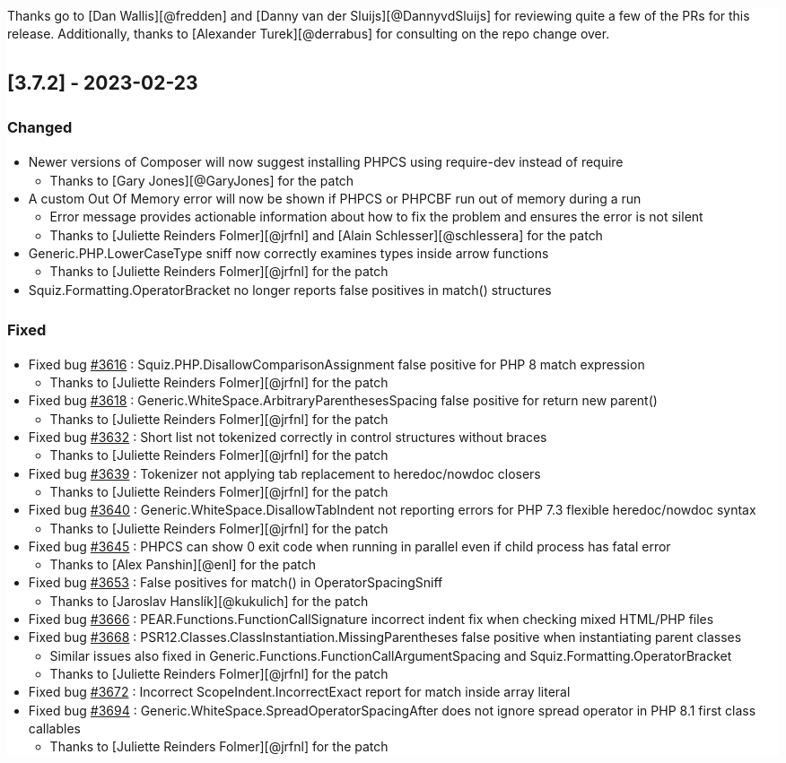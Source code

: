 Thanks go to [Dan Wallis][@fredden] and [Danny van der Sluijs][@DannyvdSluijs] for reviewing quite a few of the PRs for this release.
Additionally, thanks to [Alexander Turek][@derrabus] for consulting on the repo change over.

[sq-2857]: https://github.com/squizlabs/PHP_CodeSniffer/issues/2857
[sq-3386]: https://github.com/squizlabs/PHP_CodeSniffer/issues/3386
[sq-3557]: https://github.com/squizlabs/PHP_CodeSniffer/issues/3557
[sq-3592]: https://github.com/squizlabs/PHP_CodeSniffer/issues/3592
[sq-3715]: https://github.com/squizlabs/PHP_CodeSniffer/pull/3715
[sq-3717]: https://github.com/squizlabs/PHP_CodeSniffer/pull/3717
[sq-3720]: https://github.com/squizlabs/PHP_CodeSniffer/pull/3720
[sq-3722]: https://github.com/squizlabs/PHP_CodeSniffer/pull/3722
[sq-3736]: https://github.com/squizlabs/PHP_CodeSniffer/issues/3736
[sq-3739]: https://github.com/squizlabs/PHP_CodeSniffer/pull/3739
[sq-3770]: https://github.com/squizlabs/PHP_CodeSniffer/pull/3770
[sq-3773]: https://github.com/squizlabs/PHP_CodeSniffer/pull/3773
[sq-3776]: https://github.com/squizlabs/PHP_CodeSniffer/pull/3776
[sq-3777]: https://github.com/squizlabs/PHP_CodeSniffer/pull/3777
[sq-3778]: https://github.com/squizlabs/PHP_CodeSniffer/issues/3778
[sq-3779]: https://github.com/squizlabs/PHP_CodeSniffer/pull/3779
[sq-3785]: https://github.com/squizlabs/PHP_CodeSniffer/pull/3785
[sq-3787]: https://github.com/squizlabs/PHP_CodeSniffer/pull/3787
[sq-3789]: https://github.com/squizlabs/PHP_CodeSniffer/issues/3789
[sq-3790]: https://github.com/squizlabs/PHP_CodeSniffer/issues/3790
[sq-3797]: https://github.com/squizlabs/PHP_CodeSniffer/pull/3797
[sq-3801]: https://github.com/squizlabs/PHP_CodeSniffer/pull/3801
[sq-3805]: https://github.com/squizlabs/PHP_CodeSniffer/pull/3805
[sq-3806]: https://github.com/squizlabs/PHP_CodeSniffer/issues/3806
[sq-3809]: https://github.com/squizlabs/PHP_CodeSniffer/pull/3809
[sq-3813]: https://github.com/squizlabs/PHP_CodeSniffer/pull/3813
[sq-3833]: https://github.com/squizlabs/PHP_CodeSniffer/pull/3833
[sq-3846]: https://github.com/squizlabs/PHP_CodeSniffer/pull/3846
[sq-3854]: https://github.com/squizlabs/PHP_CodeSniffer/issues/3854
[sq-3856]: https://github.com/squizlabs/PHP_CodeSniffer/pull/3856
[sq-3867]: https://github.com/squizlabs/PHP_CodeSniffer/pull/3867
[sq-3877]: https://github.com/squizlabs/PHP_CodeSniffer/issues/3877
[sq-3893]: https://github.com/squizlabs/PHP_CodeSniffer/pull/3893
[sq-3898]: https://github.com/squizlabs/PHP_CodeSniffer/pull/3898
[sq-3904]: https://github.com/squizlabs/PHP_CodeSniffer/issues/3904
[sq-3906]: https://github.com/squizlabs/PHP_CodeSniffer/pull/3906
[sq-3913]: https://github.com/squizlabs/PHP_CodeSniffer/pull/3913

## [3.7.2] - 2023-02-23
### Changed
- Newer versions of Composer will now suggest installing PHPCS using require-dev instead of require
    - Thanks to [Gary Jones][@GaryJones] for the patch
- A custom Out Of Memory error will now be shown if PHPCS or PHPCBF run out of memory during a run
    - Error message provides actionable information about how to fix the problem and ensures the error is not silent
    - Thanks to [Juliette Reinders Folmer][@jrfnl] and [Alain Schlesser][@schlessera] for the patch
- Generic.PHP.LowerCaseType sniff now correctly examines types inside arrow functions
    - Thanks to [Juliette Reinders Folmer][@jrfnl] for the patch
- Squiz.Formatting.OperatorBracket no longer reports false positives in match() structures

### Fixed
- Fixed bug [#3616][sq-3616] : Squiz.PHP.DisallowComparisonAssignment false positive for PHP 8 match expression
    - Thanks to [Juliette Reinders Folmer][@jrfnl] for the patch
- Fixed bug [#3618][sq-3618] : Generic.WhiteSpace.ArbitraryParenthesesSpacing false positive for return new parent()
    - Thanks to [Juliette Reinders Folmer][@jrfnl] for the patch
- Fixed bug [#3632][sq-3632] : Short list not tokenized correctly in control structures without braces
    - Thanks to [Juliette Reinders Folmer][@jrfnl] for the patch
- Fixed bug [#3639][sq-3639] : Tokenizer not applying tab replacement to heredoc/nowdoc closers
    - Thanks to [Juliette Reinders Folmer][@jrfnl] for the patch
- Fixed bug [#3640][sq-3640] : Generic.WhiteSpace.DisallowTabIndent not reporting errors for PHP 7.3 flexible heredoc/nowdoc syntax
    - Thanks to [Juliette Reinders Folmer][@jrfnl] for the patch
- Fixed bug [#3645][sq-3645] : PHPCS can show 0 exit code when running in parallel even if child process has fatal error
    - Thanks to [Alex Panshin][@enl] for the patch
- Fixed bug [#3653][sq-3653] : False positives for match() in OperatorSpacingSniff
    - Thanks to [Jaroslav Hanslík][@kukulich] for the patch
- Fixed bug [#3666][sq-3666] : PEAR.Functions.FunctionCallSignature incorrect indent fix when checking mixed HTML/PHP files
- Fixed bug [#3668][sq-3668] : PSR12.Classes.ClassInstantiation.MissingParentheses false positive when instantiating parent classes
    - Similar issues also fixed in Generic.Functions.FunctionCallArgumentSpacing and Squiz.Formatting.OperatorBracket
    - Thanks to [Juliette Reinders Folmer][@jrfnl] for the patch
- Fixed bug [#3672][sq-3672] : Incorrect ScopeIndent.IncorrectExact report for match inside array literal
- Fixed bug [#3694][sq-3694] : Generic.WhiteSpace.SpreadOperatorSpacingAfter does not ignore spread operator in PHP 8.1 first class   callables
    - Thanks to [Juliette Reinders Folmer][@jrfnl] for the patch


[#289]: https://github.com/PHPCSStandards/PHP_CodeSniffer/pull/289
[#351]: https://github.com/PHPCSStandards/PHP_CodeSniffer/pull/351
[#355]: https://github.com/PHPCSStandards/PHP_CodeSniffer/pull/355
[#366]: https://github.com/PHPCSStandards/PHP_CodeSniffer/pull/366
[#368]: https://github.com/PHPCSStandards/PHP_CodeSniffer/issues/368
[#404]: https://github.com/PHPCSStandards/PHP_CodeSniffer/pull/404
[sq-2448]: https://github.com/squizlabs/PHP_CodeSniffer/issues/2448
[sq-2471]: https://github.com/squizlabs/PHP_CodeSniffer/issues/2471
[#27]: https://github.com/PHPCSStandards/PHP_CodeSniffer/issues/27
[#127]: https://github.com/PHPCSStandards/PHP_CodeSniffer/pull/127
[#196]: https://github.com/PHPCSStandards/PHP_CodeSniffer/pull/196
[#197]: https://github.com/PHPCSStandards/PHP_CodeSniffer/pull/197
[#198]: https://github.com/PHPCSStandards/PHP_CodeSniffer/issues/198
[#227]: https://github.com/PHPCSStandards/PHP_CodeSniffer/issues/227
[#235]: https://github.com/PHPCSStandards/PHP_CodeSniffer/pull/235
[#277]: https://github.com/PHPCSStandards/PHP_CodeSniffer/pull/277
[#281]: https://github.com/PHPCSStandards/PHP_CodeSniffer/pull/281
[#288]: https://github.com/PHPCSStandards/PHP_CodeSniffer/issues/288
[#296]: https://github.com/PHPCSStandards/PHP_CodeSniffer/pull/296
[#307]: https://github.com/PHPCSStandards/PHP_CodeSniffer/pull/307
[#308]: https://github.com/PHPCSStandards/PHP_CodeSniffer/pull/308
[#309]: https://github.com/PHPCSStandards/PHP_CodeSniffer/pull/309
[#321]: https://github.com/PHPCSStandards/PHP_CodeSniffer/pull/321
[#324]: https://github.com/PHPCSStandards/PHP_CodeSniffer/pull/324
[#325]: https://github.com/PHPCSStandards/PHP_CodeSniffer/issues/325
[#330]: https://github.com/PHPCSStandards/PHP_CodeSniffer/pull/330
[#331]: https://github.com/PHPCSStandards/PHP_CodeSniffer/pull/331
[#332]: https://github.com/PHPCSStandards/PHP_CodeSniffer/pull/332
[#335]: https://github.com/PHPCSStandards/PHP_CodeSniffer/pull/335
[#336]: https://github.com/PHPCSStandards/PHP_CodeSniffer/pull/336
[#340]: https://github.com/PHPCSStandards/PHP_CodeSniffer/pull/340
[#124]: https://github.com/PHPCSStandards/PHP_CodeSniffer/issues/124
[#150]: https://github.com/PHPCSStandards/PHP_CodeSniffer/pull/150
[#154]: https://github.com/PHPCSStandards/PHP_CodeSniffer/pull/154
[#178]: https://github.com/PHPCSStandards/PHP_CodeSniffer/issues/178
[#205]: https://github.com/PHPCSStandards/PHP_CodeSniffer/issues/205
[#211]: https://github.com/PHPCSStandards/PHP_CodeSniffer/pull/211
[#226]: https://github.com/PHPCSStandards/PHP_CodeSniffer/pull/226
[sq-3616]: https://github.com/squizlabs/PHP_CodeSniffer/issues/3616
[sq-3618]: https://github.com/squizlabs/PHP_CodeSniffer/issues/3618
[sq-3632]: https://github.com/squizlabs/PHP_CodeSniffer/pull/3632
[sq-3639]: https://github.com/squizlabs/PHP_CodeSniffer/pull/3639
[sq-3640]: https://github.com/squizlabs/PHP_CodeSniffer/pull/3640
[sq-3645]: https://github.com/squizlabs/PHP_CodeSniffer/pull/3645
[sq-3653]: https://github.com/squizlabs/PHP_CodeSniffer/pull/3653
[sq-3666]: https://github.com/squizlabs/PHP_CodeSniffer/issues/3666
[sq-3668]: https://github.com/squizlabs/PHP_CodeSniffer/issues/3668
[sq-3672]: https://github.com/squizlabs/PHP_CodeSniffer/issues/3672
[sq-3694]: https://github.com/squizlabs/PHP_CodeSniffer/pull/3694 
[sq-3609]: https://github.com/squizlabs/PHP_CodeSniffer/issues/3609
[sq-3502]: https://github.com/squizlabs/PHP_CodeSniffer/issues/3502
[sq-3503]: https://github.com/squizlabs/PHP_CodeSniffer/issues/3503
[sq-3505]: https://github.com/squizlabs/PHP_CodeSniffer/issues/3505
[sq-3526]: https://github.com/squizlabs/PHP_CodeSniffer/issues/3526
[sq-3530]: https://github.com/squizlabs/PHP_CodeSniffer/issues/3530
[sq-3534]: https://github.com/squizlabs/PHP_CodeSniffer/pull/3534
[sq-3546]: https://github.com/squizlabs/PHP_CodeSniffer/pull/3546
[sq-3550]: https://github.com/squizlabs/PHP_CodeSniffer/issues/3550
[sq-3575]: https://github.com/squizlabs/PHP_CodeSniffer/pull/3575
[sq-3604]: https://github.com/squizlabs/PHP_CodeSniffer/pull/3604
[sq-3388]: https://github.com/squizlabs/PHP_CodeSniffer/issues/3388
[sq-3422]: https://github.com/squizlabs/PHP_CodeSniffer/issues/3422
[sq-3437]: https://github.com/squizlabs/PHP_CodeSniffer/issues/3437
[sq-3440]: https://github.com/squizlabs/PHP_CodeSniffer/pull/3440
[sq-3448]: https://github.com/squizlabs/PHP_CodeSniffer/issues/3448
[sq-3456]: https://github.com/squizlabs/PHP_CodeSniffer/issues/3456
[sq-3460]: https://github.com/squizlabs/PHP_CodeSniffer/issues/3460
[sq-3468]: https://github.com/squizlabs/PHP_CodeSniffer/issues/3468
[sq-3469]: https://github.com/squizlabs/PHP_CodeSniffer/issues/3469
[sq-3472]: https://github.com/squizlabs/PHP_CodeSniffer/issues/3472
[sq-3294]: https://github.com/squizlabs/PHP_CodeSniffer/issues/3294
[sq-3296]: https://github.com/squizlabs/PHP_CodeSniffer/issues/3296
[sq-3297]: https://github.com/squizlabs/PHP_CodeSniffer/issues/3297
[sq-3302]: https://github.com/squizlabs/PHP_CodeSniffer/pull/3302
[sq-3303]: https://github.com/squizlabs/PHP_CodeSniffer/issues/3303
[sq-3316]: https://github.com/squizlabs/PHP_CodeSniffer/issues/3316
[sq-3317]: https://github.com/squizlabs/PHP_CodeSniffer/issues/3317
[sq-3324]: https://github.com/squizlabs/PHP_CodeSniffer/issues/3324
[sq-3326]: https://github.com/squizlabs/PHP_CodeSniffer/issues/3326
[sq-3333]: https://github.com/squizlabs/PHP_CodeSniffer/issues/3333
[sq-3340]: https://github.com/squizlabs/PHP_CodeSniffer/pull/3340
[sq-3342]: https://github.com/squizlabs/PHP_CodeSniffer/issues/3342
[sq-3345]: https://github.com/squizlabs/PHP_CodeSniffer/issues/3345
[sq-3352]: https://github.com/squizlabs/PHP_CodeSniffer/issues/3352
[sq-3357]: https://github.com/squizlabs/PHP_CodeSniffer/issues/3357
[sq-3362]: https://github.com/squizlabs/PHP_CodeSniffer/issues/3362
[sq-3384]: https://github.com/squizlabs/PHP_CodeSniffer/issues/3384
[sq-3394]: https://github.com/squizlabs/PHP_CodeSniffer/pull/3394
[sq-3400]: https://github.com/squizlabs/PHP_CodeSniffer/pull/3400
[sq-3424]: https://github.com/squizlabs/PHP_CodeSniffer/issues/3424
[sq-3425]: https://github.com/squizlabs/PHP_CodeSniffer/pull/3425
[sq-3445]: https://github.com/squizlabs/PHP_CodeSniffer/issues/3445
[sq-2913]: https://github.com/squizlabs/PHP_CodeSniffer/issues/2913
[sq-2992]: https://github.com/squizlabs/PHP_CodeSniffer/issues/2992
[sq-3003]: https://github.com/squizlabs/PHP_CodeSniffer/issues/3003
[sq-3145]: https://github.com/squizlabs/PHP_CodeSniffer/issues/3145
[sq-3157]: https://github.com/squizlabs/PHP_CodeSniffer/issues/3157
[sq-3163]: https://github.com/squizlabs/PHP_CodeSniffer/pull/3163
[sq-3165]: https://github.com/squizlabs/PHP_CodeSniffer/issues/3165
[sq-3167]: https://github.com/squizlabs/PHP_CodeSniffer/issues/3167
[sq-3170]: https://github.com/squizlabs/PHP_CodeSniffer/pull/3170
[sq-3177]: https://github.com/squizlabs/PHP_CodeSniffer/pull/3177
[sq-3184]: https://github.com/squizlabs/PHP_CodeSniffer/pull/3184
[sq-3188]: https://github.com/squizlabs/PHP_CodeSniffer/issues/3188
[sq-3192]: https://github.com/squizlabs/PHP_CodeSniffer/issues/3192
[sq-3195]: https://github.com/squizlabs/PHP_CodeSniffer/issues/3195
[sq-3197]: https://github.com/squizlabs/PHP_CodeSniffer/issues/3197
[sq-3219]: https://github.com/squizlabs/PHP_CodeSniffer/issues/3219
[sq-3258]: https://github.com/squizlabs/PHP_CodeSniffer/pull/3258
[sq-3273]: https://github.com/squizlabs/PHP_CodeSniffer/issues/3273
[sq-3277]: https://github.com/squizlabs/PHP_CodeSniffer/issues/3277
[sq-3284]: https://github.com/squizlabs/PHP_CodeSniffer/issues/3284
[sq-2882]: https://github.com/squizlabs/PHP_CodeSniffer/issues/2882
[sq-2883]: https://github.com/squizlabs/PHP_CodeSniffer/issues/2883
[sq-2975]: https://github.com/squizlabs/PHP_CodeSniffer/issues/2975
[sq-2988]: https://github.com/squizlabs/PHP_CodeSniffer/pull/2988
[sq-2989]: https://github.com/squizlabs/PHP_CodeSniffer/pull/2989
[sq-3007]: https://github.com/squizlabs/PHP_CodeSniffer/issues/3007
[sq-3043]: https://github.com/squizlabs/PHP_CodeSniffer/issues/3043
[sq-3049]: https://github.com/squizlabs/PHP_CodeSniffer/issues/3049
[sq-3053]: https://github.com/squizlabs/PHP_CodeSniffer/issues/3053
[sq-3058]: https://github.com/squizlabs/PHP_CodeSniffer/issues/3058
[sq-3059]: https://github.com/squizlabs/PHP_CodeSniffer/issues/3059
[sq-3060]: https://github.com/squizlabs/PHP_CodeSniffer/issues/3060
[sq-3065]: https://github.com/squizlabs/PHP_CodeSniffer/issues/3065
[sq-3066]: https://github.com/squizlabs/PHP_CodeSniffer/pull/3066
[sq-3075]: https://github.com/squizlabs/PHP_CodeSniffer/issues/3075
[sq-3099]: https://github.com/squizlabs/PHP_CodeSniffer/pull/3099
[sq-3102]: https://github.com/squizlabs/PHP_CodeSniffer/pull/3102
[sq-3124]: https://github.com/squizlabs/PHP_CodeSniffer/issues/3124
[sq-3135]: https://github.com/squizlabs/PHP_CodeSniffer/pull/3135
[sq-2877]: https://github.com/squizlabs/PHP_CodeSniffer/issues/2877
[sq-2888]: https://github.com/squizlabs/PHP_CodeSniffer/issues/2888
[sq-2926]: https://github.com/squizlabs/PHP_CodeSniffer/issues/2926
[sq-2943]: https://github.com/squizlabs/PHP_CodeSniffer/issues/2943
[sq-2967]: https://github.com/squizlabs/PHP_CodeSniffer/pull/2967
[sq-2977]: https://github.com/squizlabs/PHP_CodeSniffer/pull/2977
[sq-2994]: https://github.com/squizlabs/PHP_CodeSniffer/issues/2994
[sq-3033]: https://github.com/squizlabs/PHP_CodeSniffer/pull/3033
[sq-2787]: https://github.com/squizlabs/PHP_CodeSniffer/issues/2787
[sq-2810]: https://github.com/squizlabs/PHP_CodeSniffer/issues/2810
[sq-2812]: https://github.com/squizlabs/PHP_CodeSniffer/pull/2812
[sq-2826]: https://github.com/squizlabs/PHP_CodeSniffer/issues/2826
[sq-2848]: https://github.com/squizlabs/PHP_CodeSniffer/issues/2848
[sq-2849]: https://github.com/squizlabs/PHP_CodeSniffer/issues/2849
[sq-2850]: https://github.com/squizlabs/PHP_CodeSniffer/issues/2850
[sq-2853]: https://github.com/squizlabs/PHP_CodeSniffer/pull/2853
[sq-2865]: https://github.com/squizlabs/PHP_CodeSniffer/issues/2865
[sq-2867]: https://github.com/squizlabs/PHP_CodeSniffer/issues/2867
[sq-2868]: https://github.com/squizlabs/PHP_CodeSniffer/issues/2868
[sq-2878]: https://github.com/squizlabs/PHP_CodeSniffer/issues/2878
[sq-2895]: https://github.com/squizlabs/PHP_CodeSniffer/issues/2895
[sq-2497]: https://github.com/squizlabs/PHP_CodeSniffer/issues/2497
[sq-2657]: https://github.com/squizlabs/PHP_CodeSniffer/pull/2657
[sq-2688]: https://github.com/squizlabs/PHP_CodeSniffer/issues/2688
[sq-2698]: https://github.com/squizlabs/PHP_CodeSniffer/issues/2698
[sq-2730]: https://github.com/squizlabs/PHP_CodeSniffer/pull/2730
[sq-2732]: https://github.com/squizlabs/PHP_CodeSniffer/issues/2732
[sq-2745]: https://github.com/squizlabs/PHP_CodeSniffer/issues/2745
[sq-2748]: https://github.com/squizlabs/PHP_CodeSniffer/issues/2748
[sq-2751]: https://github.com/squizlabs/PHP_CodeSniffer/pull/2751
[sq-2763]: https://github.com/squizlabs/PHP_CodeSniffer/issues/2763
[sq-2768]: https://github.com/squizlabs/PHP_CodeSniffer/issues/2768
[sq-2773]: https://github.com/squizlabs/PHP_CodeSniffer/issues/2773
[sq-2790]: https://github.com/squizlabs/PHP_CodeSniffer/issues/2790
[sq-2791]: https://github.com/squizlabs/PHP_CodeSniffer/issues/2791
[sq-2802]: https://github.com/squizlabs/PHP_CodeSniffer/issues/2802
[sq-2804]: https://github.com/squizlabs/PHP_CodeSniffer/pull/2804
[sq-2805]: https://github.com/squizlabs/PHP_CodeSniffer/pull/2805
[sq-2843]: https://github.com/squizlabs/PHP_CodeSniffer/pull/2843
[sq-2586]: https://github.com/squizlabs/PHP_CodeSniffer/issues/2586
[sq-2638]: https://github.com/squizlabs/PHP_CodeSniffer/issues/2638
[sq-2640]: https://github.com/squizlabs/PHP_CodeSniffer/pull/2640
[sq-2674]: https://github.com/squizlabs/PHP_CodeSniffer/issues/2674
[sq-2676]: https://github.com/squizlabs/PHP_CodeSniffer/issues/2676
[sq-2678]: https://github.com/squizlabs/PHP_CodeSniffer/issues/2678
[sq-2685]: https://github.com/squizlabs/PHP_CodeSniffer/pull/2685
[sq-2694]: https://github.com/squizlabs/PHP_CodeSniffer/issues/2694
[sq-2702]: https://github.com/squizlabs/PHP_CodeSniffer/issues/2702
[sq-2654]: https://github.com/squizlabs/PHP_CodeSniffer/issues/2654
[sq-2656]: https://github.com/squizlabs/PHP_CodeSniffer/pull/2656
[sq-2663]: https://github.com/squizlabs/PHP_CodeSniffer/issues/2663
[sq-2664]: https://github.com/squizlabs/PHP_CodeSniffer/issues/2664
[sq-2665]: https://github.com/squizlabs/PHP_CodeSniffer/issues/2665
[sq-2673]: https://github.com/squizlabs/PHP_CodeSniffer/issues/2673
[sq-2506]: https://github.com/squizlabs/PHP_CodeSniffer/issues/2506
[sq-2530]: https://github.com/squizlabs/PHP_CodeSniffer/issues/2530
[sq-2615]: https://github.com/squizlabs/PHP_CodeSniffer/issues/2615
[sq-2616]: https://github.com/squizlabs/PHP_CodeSniffer/issues/2616
[sq-2619]: https://github.com/squizlabs/PHP_CodeSniffer/issues/2619
[sq-2621]: https://github.com/squizlabs/PHP_CodeSniffer/issues/2621
[sq-2623]: https://github.com/squizlabs/PHP_CodeSniffer/issues/2623
[sq-2624]: https://github.com/squizlabs/PHP_CodeSniffer/issues/2624
[sq-2626]: https://github.com/squizlabs/PHP_CodeSniffer/issues/2626
[sq-2628]: https://github.com/squizlabs/PHP_CodeSniffer/issues/2628
[sq-2632]: https://github.com/squizlabs/PHP_CodeSniffer/issues/2632
[sq-2641]: https://github.com/squizlabs/PHP_CodeSniffer/issues/2641